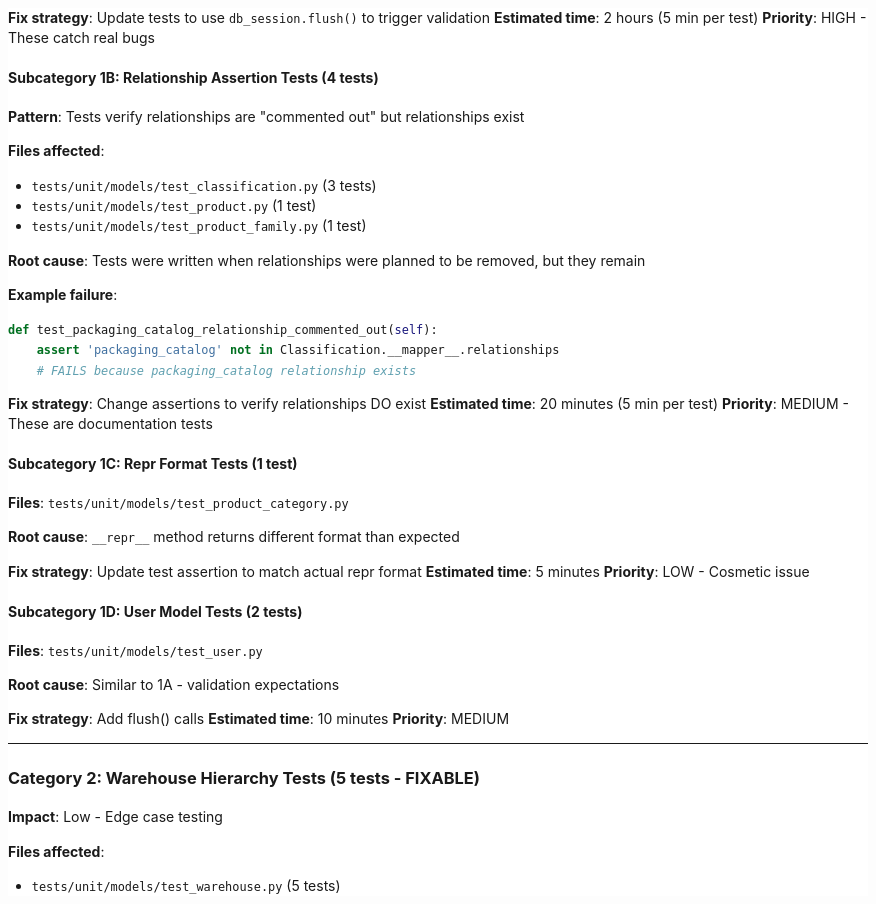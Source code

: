 **Fix strategy**: Update tests to use `db_session.flush()` to trigger validation
**Estimated time**: 2 hours (5 min per test)
**Priority**: HIGH - These catch real bugs

#### Subcategory 1B: Relationship Assertion Tests (4 tests)

**Pattern**: Tests verify relationships are "commented out" but relationships exist

**Files affected**:

- `tests/unit/models/test_classification.py` (3 tests)
- `tests/unit/models/test_product.py` (1 test)
- `tests/unit/models/test_product_family.py` (1 test)

**Root cause**: Tests were written when relationships were planned to be removed, but they remain

**Example failure**:

```python
def test_packaging_catalog_relationship_commented_out(self):
    assert 'packaging_catalog' not in Classification.__mapper__.relationships
    # FAILS because packaging_catalog relationship exists
```

**Fix strategy**: Change assertions to verify relationships DO exist
**Estimated time**: 20 minutes (5 min per test)
**Priority**: MEDIUM - These are documentation tests

#### Subcategory 1C: Repr Format Tests (1 test)

**Files**: `tests/unit/models/test_product_category.py`

**Root cause**: `__repr__` method returns different format than expected

**Fix strategy**: Update test assertion to match actual repr format
**Estimated time**: 5 minutes
**Priority**: LOW - Cosmetic issue

#### Subcategory 1D: User Model Tests (2 tests)

**Files**: `tests/unit/models/test_user.py`

**Root cause**: Similar to 1A - validation expectations

**Fix strategy**: Add flush() calls
**Estimated time**: 10 minutes
**Priority**: MEDIUM

---

### Category 2: Warehouse Hierarchy Tests (5 tests - FIXABLE)

**Impact**: Low - Edge case testing

**Files affected**:

- `tests/unit/models/test_warehouse.py` (5 tests)
